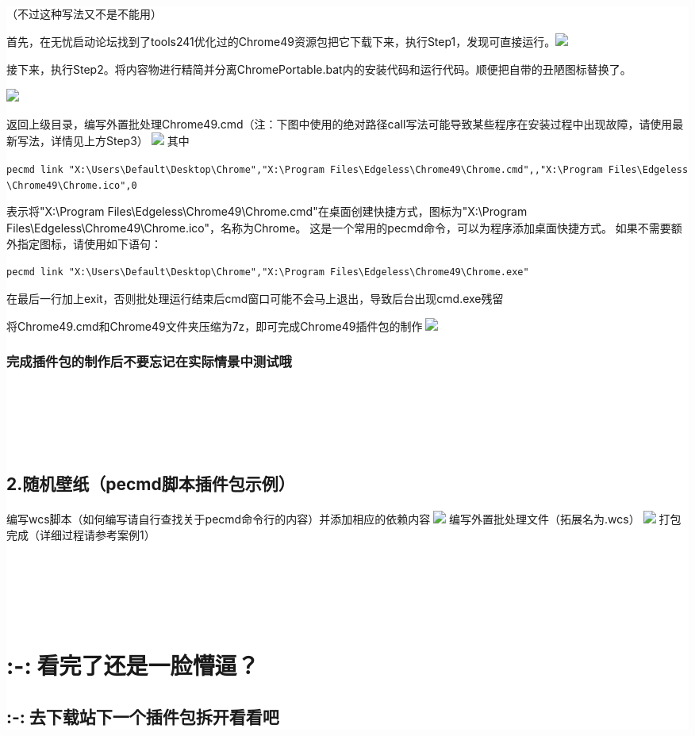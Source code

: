 （不过这种写法又不是不能用）
<br/>

首先，在无忧启动论坛找到了tools241优化过的Chrome49资源包把它下载下来，执行Step1，发现可直接运行。![](images/图像14.png)
<br/>

接下来，执行Step2。将内容物进行精简并分离ChromePortable.bat内的安装代码和运行代码。顺便把自带的丑陋图标替换了。

![](images/图像15.png)

返回上级目录，编写外置批处理Chrome49.cmd（注：下图中使用的绝对路径call写法可能导致某些程序在安装过程中出现故障，请使用最新写法，详情见上方Step3）
![](images/图像16.png)
其中
```
pecmd link "X:\Users\Default\Desktop\Chrome","X:\Program Files\Edgeless\Chrome49\Chrome.cmd",,"X:\Program Files\Edgeless\Chrome49\Chrome.ico",0
```
表示将"X:\Program Files\Edgeless\Chrome49\Chrome.cmd"在桌面创建快捷方式，图标为"X:\Program Files\Edgeless\Chrome49\Chrome.ico"，名称为Chrome。
这是一个常用的pecmd命令，可以为程序添加桌面快捷方式。
如果不需要额外指定图标，请使用如下语句：
```
pecmd link "X:\Users\Default\Desktop\Chrome","X:\Program Files\Edgeless\Chrome49\Chrome.exe"
```
在最后一行加上exit，否则批处理运行结束后cmd窗口可能不会马上退出，导致后台出现cmd.exe残留

将Chrome49.cmd和Chrome49文件夹压缩为7z，即可完成Chrome49插件包的制作
![](images/图像17.png)
### **完成插件包的制作后不要忘记在实际情景中测试哦**

<br/>

<br/>


<br/>

<br/>

## 2.随机壁纸（pecmd脚本插件包示例）
编写wcs脚本（如何编写请自行查找关于pecmd命令行的内容）并添加相应的依赖内容
![](images/图像19.png)
编写外置批处理文件（拓展名为.wcs）
![](images/图像20.png)
打包完成（详细过程请参考案例1）

<br/>

<br/>

<br/>

<br/>

# :-: **看完了还是一脸懵逼？**
## :-: **去下载站下一个插件包拆开看看吧**
